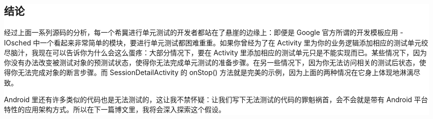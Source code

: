 ## 结论

经过上面一系列源码的分析，每一个希冀进行单元测试的开发者都站在了悬崖的边缘上：即便是 Google 官方所谓的开发模板应用 - IOsched 中一个看起来非常简单的模块，要进行单元测试都困难重重。如果你曾经为了在 Activity 里为你的业务逻辑添加相应的测试单元绞尽脑汁，我现在可以告诉你为什么会这么蛋疼：大部分情况下，要在 Activity 里添加相应的测试单元只是不能实现而已。某些情况下，因为你没有办法改变被测试对象的预测试状态，使得你无法完成单元测试的准备步骤。在另一些情况下，因为你无法访问相关的测试后状态，使得你无法完成对象的断言步骤。而 SessionDetailActivity 的 onStop() 方法就是完美的示例，因为上面的两种情况在它身上体现地淋漓尽致。

Android 里还有许多类似的代码也是无法测试的，这让我不禁怀疑：让我们写下无法测试的代码的罪魁祸首，会不会就是带有 Android 平台特性的应用架构方式。所以在下一篇博文里，我将会深入探索这个假设。
